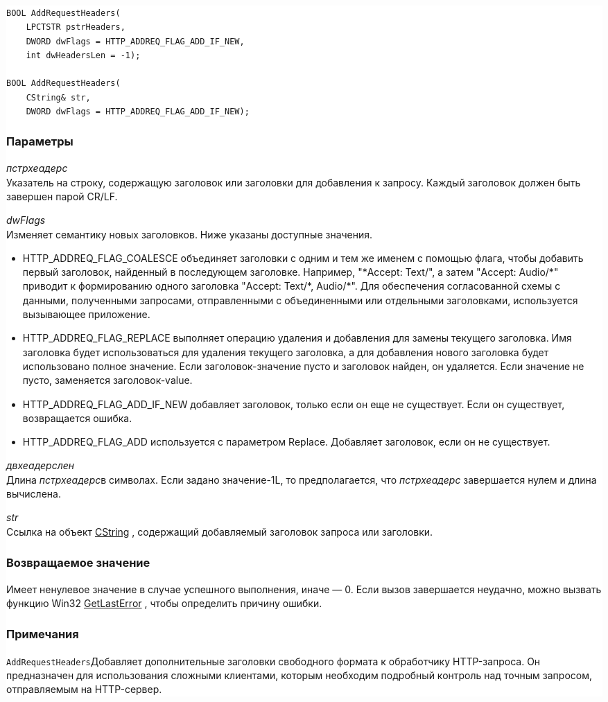 ```
BOOL AddRequestHeaders(
    LPCTSTR pstrHeaders,
    DWORD dwFlags = HTTP_ADDREQ_FLAG_ADD_IF_NEW,
    int dwHeadersLen = -1);

BOOL AddRequestHeaders(
    CString& str,
    DWORD dwFlags = HTTP_ADDREQ_FLAG_ADD_IF_NEW);
```

### <a name="parameters"></a>Параметры

*пстрхеадерс*<br/>
Указатель на строку, содержащую заголовок или заголовки для добавления к запросу. Каждый заголовок должен быть завершен парой CR/LF.

*dwFlags*<br/>
Изменяет семантику новых заголовков. Ниже указаны доступные значения.

- HTTP_ADDREQ_FLAG_COALESCE объединяет заголовки с одним и тем же именем с помощью флага, чтобы добавить первый заголовок, найденный в последующем заголовке. Например, "\*Accept: Text/", а затем "Accept: Audio/\*" приводит к формированию одного заголовка "Accept: Text/\*, Audio/\*". Для обеспечения согласованной схемы с данными, полученными запросами, отправленными с объединенными или отдельными заголовками, используется вызывающее приложение.

- HTTP_ADDREQ_FLAG_REPLACE выполняет операцию удаления и добавления для замены текущего заголовка. Имя заголовка будет использоваться для удаления текущего заголовка, а для добавления нового заголовка будет использовано полное значение. Если заголовок-значение пусто и заголовок найден, он удаляется. Если значение не пусто, заменяется заголовок-value.

- HTTP_ADDREQ_FLAG_ADD_IF_NEW добавляет заголовок, только если он еще не существует. Если он существует, возвращается ошибка.

- HTTP_ADDREQ_FLAG_ADD используется с параметром Replace. Добавляет заголовок, если он не существует.

*двхеадерслен*<br/>
Длина *пстрхеадерс*в символах. Если задано значение-1L, то предполагается, что *пстрхеадерс* завершается нулем и длина вычислена.

*str*<br/>
Ссылка на объект [CString](../../atl-mfc-shared/reference/cstringt-class.md) , содержащий добавляемый заголовок запроса или заголовки.

### <a name="return-value"></a>Возвращаемое значение

Имеет ненулевое значение в случае успешного выполнения, иначе — 0. Если вызов завершается неудачно, можно вызвать функцию Win32 [GetLastError](/windows/win32/api/errhandlingapi/nf-errhandlingapi-getlasterror) , чтобы определить причину ошибки.

### <a name="remarks"></a>Примечания

`AddRequestHeaders`Добавляет дополнительные заголовки свободного формата к обработчику HTTP-запроса. Он предназначен для использования сложными клиентами, которым необходим подробный контроль над точным запросом, отправляемым на HTTP-сервер.
